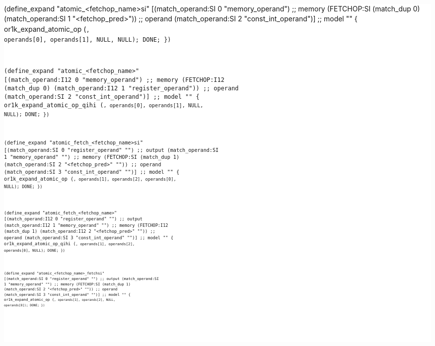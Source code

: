 (define_expand "atomic_<fetchop_name>si"
  [(match_operand:SI 0 "memory_operand")	;; memory
   (FETCHOP:SI (match_dup 0)
     (match_operand:SI 1 "<fetchop_pred>"))	;; operand
   (match_operand:SI 2 "const_int_operand")]	;; model
  ""
{
  or1k_expand_atomic_op (<CODE>, operands[0], operands[1], NULL, NULL);
  DONE;
})

(define_expand "atomic_<fetchop_name><mode>"
  [(match_operand:I12 0 "memory_operand")	;; memory
   (FETCHOP:I12 (match_dup 0)
     (match_operand:I12 1 "register_operand"))	;; operand
   (match_operand:SI 2 "const_int_operand")]	;; model
  ""
{
  or1k_expand_atomic_op_qihi (<CODE>, operands[0], operands[1], NULL, NULL);
  DONE;
})

(define_expand "atomic_fetch_<fetchop_name>si"
  [(match_operand:SI 0 "register_operand" "")		;; output
   (match_operand:SI 1 "memory_operand" "")		;; memory
   (FETCHOP:SI (match_dup 1)
     (match_operand:SI 2 "<fetchop_pred>" ""))		;; operand
   (match_operand:SI 3 "const_int_operand" "")]		;; model
  ""
{
  or1k_expand_atomic_op (<CODE>, operands[1], operands[2], operands[0], NULL);
  DONE;
})

(define_expand "atomic_fetch_<fetchop_name><mode>"
  [(match_operand:I12 0 "register_operand" "")		;; output
   (match_operand:I12 1 "memory_operand" "")		;; memory
   (FETCHOP:I12 (match_dup 1)
     (match_operand:I12 2 "<fetchop_pred>" ""))		;; operand
   (match_operand:SI 3 "const_int_operand" "")]		;; model
  ""
{
  or1k_expand_atomic_op_qihi (<CODE>, operands[1], operands[2],
			      operands[0], NULL);
  DONE;
})

(define_expand "atomic_<fetchop_name>_fetchsi"
  [(match_operand:SI 0 "register_operand" "")		;; output
   (match_operand:SI 1 "memory_operand" "")		;; memory
   (FETCHOP:SI (match_dup 1)
     (match_operand:SI 2 "<fetchop_pred>" ""))		;; operand
   (match_operand:SI 3 "const_int_operand" "")]		;; model
  ""
{
  or1k_expand_atomic_op (<CODE>, operands[1], operands[2], NULL, operands[0]);
  DONE;
})

